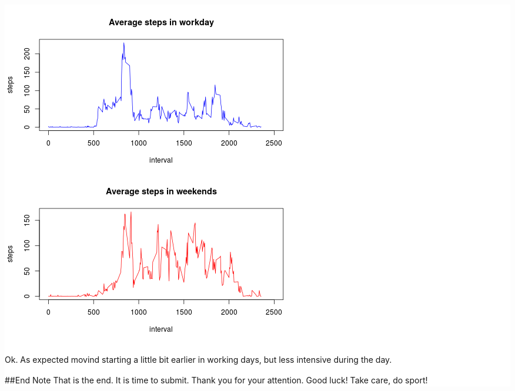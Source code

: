 ![plot of chunk unnamed-chunk-17](figure/unnamed-chunk-17-1.png) 

Ok. As expected movind starting a little bit earlier in working days, but less intensive during the day.

##End Note
That is the end. It is time to submit. Thank you for your attention. Good luck! Take care, do sport!
